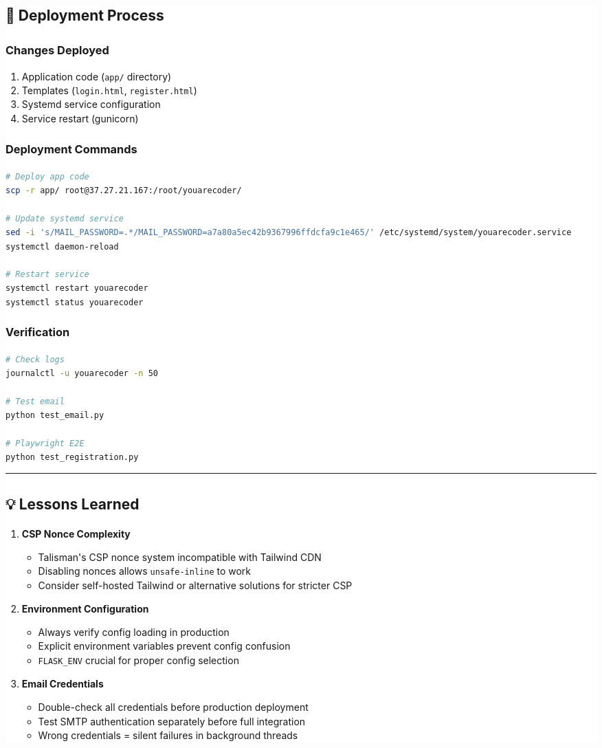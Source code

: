 
## 🔄 Deployment Process

### Changes Deployed
1. Application code (`app/` directory)
2. Templates (`login.html`, `register.html`)
3. Systemd service configuration
4. Service restart (gunicorn)

### Deployment Commands
```bash
# Deploy app code
scp -r app/ root@37.27.21.167:/root/youarecoder/

# Update systemd service
sed -i 's/MAIL_PASSWORD=.*/MAIL_PASSWORD=a7a80a5ec42b9367996ffdcfa9c1e465/' /etc/systemd/system/youarecoder.service
systemctl daemon-reload

# Restart service
systemctl restart youarecoder
systemctl status youarecoder
```

### Verification
```bash
# Check logs
journalctl -u youarecoder -n 50

# Test email
python test_email.py

# Playwright E2E
python test_registration.py
```

---

## 💡 Lessons Learned

1. **CSP Nonce Complexity**
   - Talisman's CSP nonce system incompatible with Tailwind CDN
   - Disabling nonces allows `unsafe-inline` to work
   - Consider self-hosted Tailwind or alternative solutions for stricter CSP

2. **Environment Configuration**
   - Always verify config loading in production
   - Explicit environment variables prevent config confusion
   - `FLASK_ENV` crucial for proper config selection

3. **Email Credentials**
   - Double-check all credentials before production deployment
   - Test SMTP authentication separately before full integration
   - Wrong credentials = silent failures in background threads
